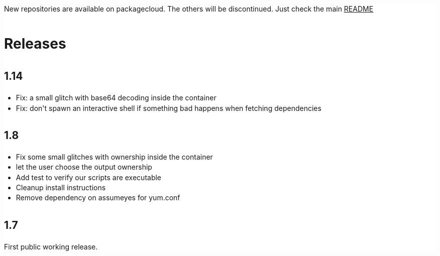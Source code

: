 New repositories are available on packagecloud. The others will be discontinued. Just check the main [README](https://github.com/alanfranz/docker-rpm-builder/blob/v1/README.md)

# Releases

## 1.14
 * Fix: a small glitch with base64 decoding inside the container
 * Fix: don't spawn an interactive shell if something bad happens when fetching dependencies

## 1.8

* Fix some small glitches with ownership inside the container
* let the user choose the output ownership
* Add test to verify our scripts are executable
* Cleanup install instructions
* Remove dependency on assumeyes for yum.conf

## 1.7 

First public working release.
